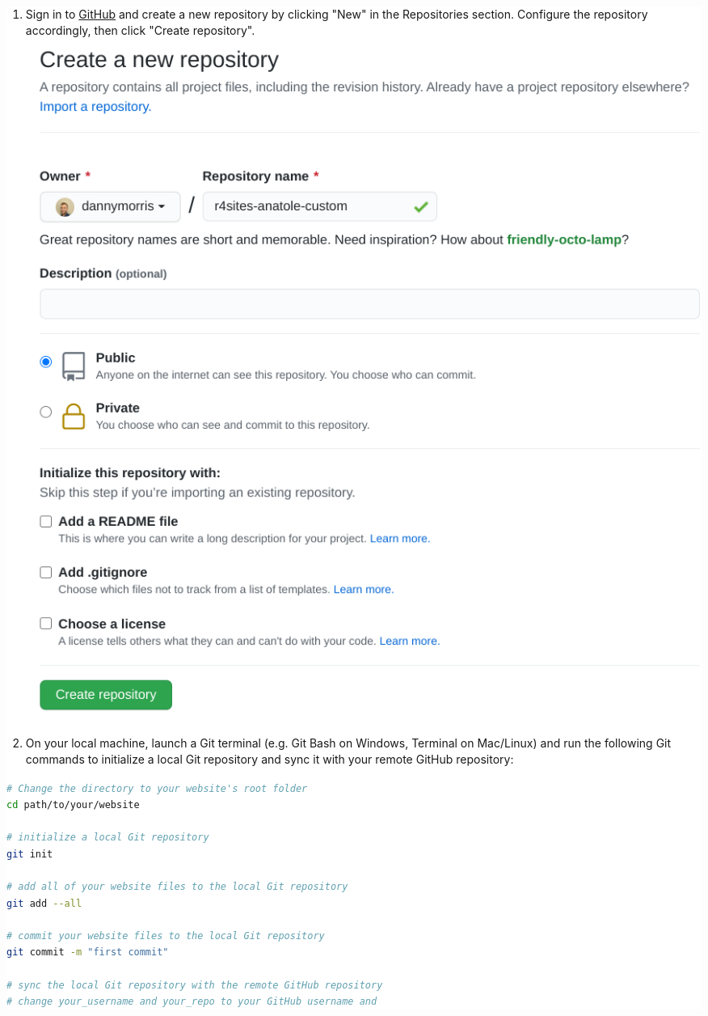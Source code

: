 1. Sign in to [GitHub](https://github.com/) and create a new repository by clicking "New" in the Repositories section. Configure the repository accordingly, then click "Create repository". ![Image](images/dnmI973.png)

2. On your local machine, launch a Git terminal (e.g. Git Bash on Windows, Terminal on Mac/Linux) and run the following Git commands to initialize a local Git repository and sync it with your remote GitHub repository: 

```bash
# Change the directory to your website's root folder
cd path/to/your/website

# initialize a local Git repository
git init

# add all of your website files to the local Git repository
git add --all

# commit your website files to the local Git repository
git commit -m "first commit"

# sync the local Git repository with the remote GitHub repository
# change your_username and your_repo to your GitHub username and 
```